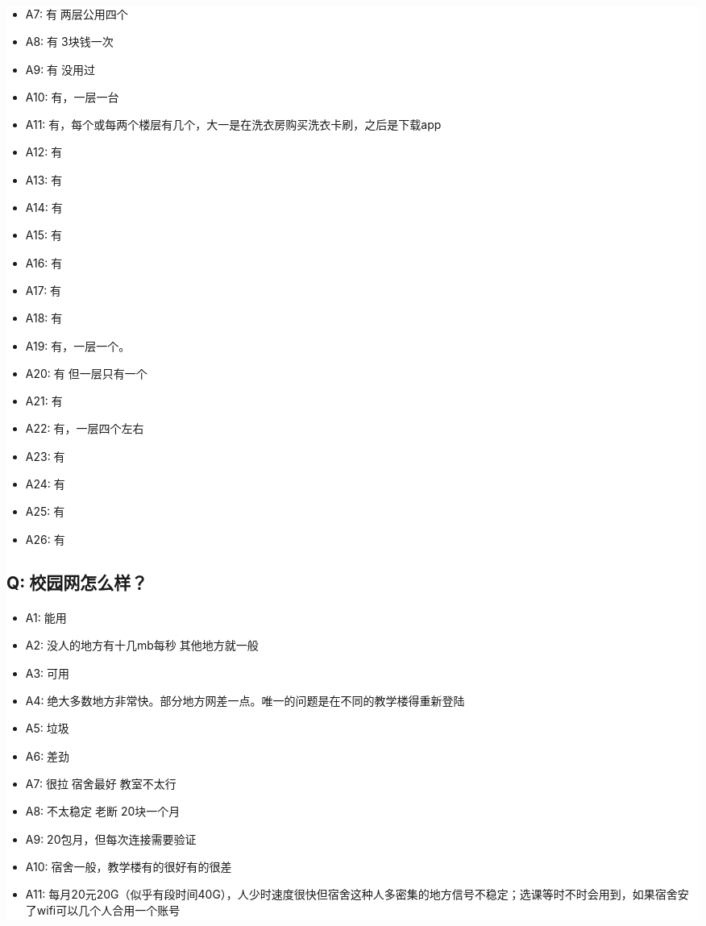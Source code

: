- A7: 有  两层公用四个

- A8: 有 3块钱一次

- A9: 有 没用过

- A10: 有，一层一台

- A11: 有，每个或每两个楼层有几个，大一是在洗衣房购买洗衣卡刷，之后是下载app

- A12: 有

- A13: 有

- A14: 有

- A15: 有

- A16: 有

- A17: 有

- A18: 有

- A19: 有，一层一个。

- A20: 有 但一层只有一个

- A21: 有

- A22: 有，一层四个左右

- A23: 有

- A24: 有

- A25: 有

- A26: 有

## Q: 校园网怎么样？

- A1: 能用

- A2: 没人的地方有十几mb每秒 其他地方就一般

- A3: 可用

- A4: 绝大多数地方非常快。部分地方网差一点。唯一的问题是在不同的教学楼得重新登陆

- A5: 垃圾

- A6: 差劲

- A7: 很拉   宿舍最好  教室不太行

- A8: 不太稳定 老断 20块一个月

- A9: 20包月，但每次连接需要验证

- A10: 宿舍一般，教学楼有的很好有的很差

- A11: 每月20元20G（似乎有段时间40G），人少时速度很快但宿舍这种人多密集的地方信号不稳定；选课等时不时会用到，如果宿舍安了wifi可以几个人合用一个账号
